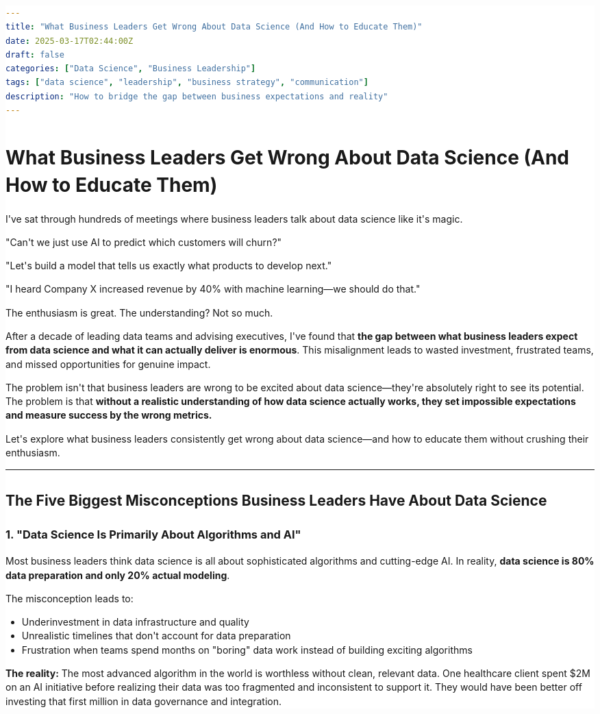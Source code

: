 ```yaml
---
title: "What Business Leaders Get Wrong About Data Science (And How to Educate Them)"
date: 2025-03-17T02:44:00Z
draft: false
categories: ["Data Science", "Business Leadership"]
tags: ["data science", "leadership", "business strategy", "communication"]
description: "How to bridge the gap between business expectations and reality"
---
```


# **What Business Leaders Get Wrong About Data Science (And How to Educate Them)**

I've sat through hundreds of meetings where business leaders talk about data science like it's magic.

"Can't we just use AI to predict which customers will churn?"

"Let's build a model that tells us exactly what products to develop next."

"I heard Company X increased revenue by 40% with machine learning—we should do that."

The enthusiasm is great. The understanding? Not so much.

After a decade of leading data teams and advising executives, I've found that **the gap between what business leaders expect from data science and what it can actually deliver is enormous**. This misalignment leads to wasted investment, frustrated teams, and missed opportunities for genuine impact.

The problem isn't that business leaders are wrong to be excited about data science—they're absolutely right to see its potential. The problem is that **without a realistic understanding of how data science actually works, they set impossible expectations and measure success by the wrong metrics.**

Let's explore what business leaders consistently get wrong about data science—and how to educate them without crushing their enthusiasm.

---

## **The Five Biggest Misconceptions Business Leaders Have About Data Science**

### **1. "Data Science Is Primarily About Algorithms and AI"**

Most business leaders think data science is all about sophisticated algorithms and cutting-edge AI. In reality, **data science is 80% data preparation and only 20% actual modeling**.

The misconception leads to:
- Underinvestment in data infrastructure and quality
- Unrealistic timelines that don't account for data preparation
- Frustration when teams spend months on "boring" data work instead of building exciting algorithms

**The reality:** The most advanced algorithm in the world is worthless without clean, relevant data. One healthcare client spent $2M on an AI initiative before realizing their data was too fragmented and inconsistent to support it. They would have been better off investing that first million in data governance and integration.
